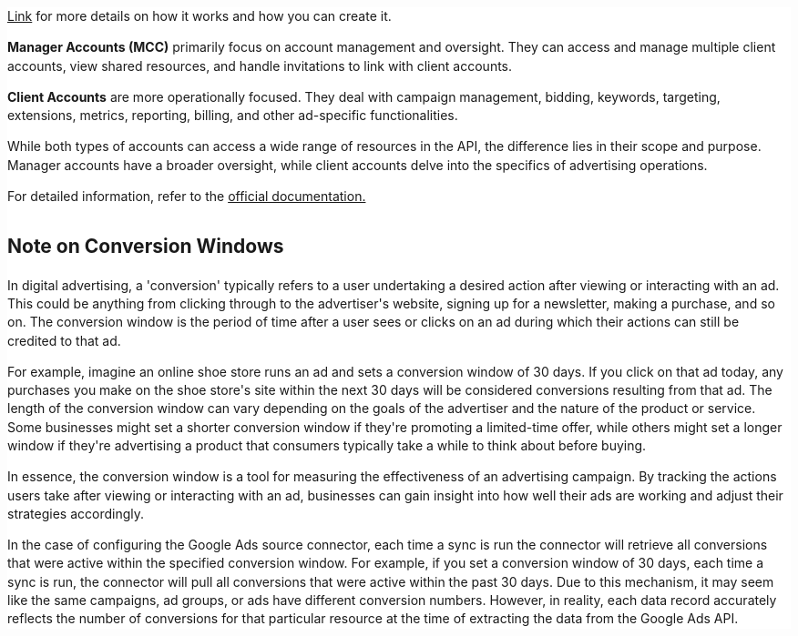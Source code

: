 [Link](https://support.google.com/google-ads/answer/6139186?hl=en#) for more details on how it works
and how you can create it.

**Manager Accounts (MCC)** primarily focus on account management and oversight. They can access and
manage multiple client accounts, view shared resources, and handle invitations to link with client
accounts.

**Client Accounts** are more operationally focused. They deal with campaign management, bidding,
keywords, targeting, extensions, metrics, reporting, billing, and other ad-specific functionalities.

While both types of accounts can access a wide range of resources in the API, the difference lies in
their scope and purpose. Manager accounts have a broader oversight, while client accounts delve into
the specifics of advertising operations.

For detailed information, refer to the
[official documentation.](https://developers.google.com/google-ads/api/fields/v15/overview)

## Note on Conversion Windows

In digital advertising, a 'conversion' typically refers to a user undertaking a desired action after
viewing or interacting with an ad. This could be anything from clicking through to the advertiser's
website, signing up for a newsletter, making a purchase, and so on. The conversion window is the
period of time after a user sees or clicks on an ad during which their actions can still be credited
to that ad.

For example, imagine an online shoe store runs an ad and sets a conversion window of 30 days. If you
click on that ad today, any purchases you make on the shoe store's site within the next 30 days will
be considered conversions resulting from that ad. The length of the conversion window can vary
depending on the goals of the advertiser and the nature of the product or service. Some businesses
might set a shorter conversion window if they're promoting a limited-time offer, while others might
set a longer window if they're advertising a product that consumers typically take a while to think
about before buying.

In essence, the conversion window is a tool for measuring the effectiveness of an advertising
campaign. By tracking the actions users take after viewing or interacting with an ad, businesses can
gain insight into how well their ads are working and adjust their strategies accordingly.

In the case of configuring the Google Ads source connector, each time a sync is run the connector
will retrieve all conversions that were active within the specified conversion window. For example,
if you set a conversion window of 30 days, each time a sync is run, the connector will pull all
conversions that were active within the past 30 days. Due to this mechanism, it may seem like the
same campaigns, ad groups, or ads have different conversion numbers. However, in reality, each data
record accurately reflects the number of conversions for that particular resource at the time of
extracting the data from the Google Ads API.
